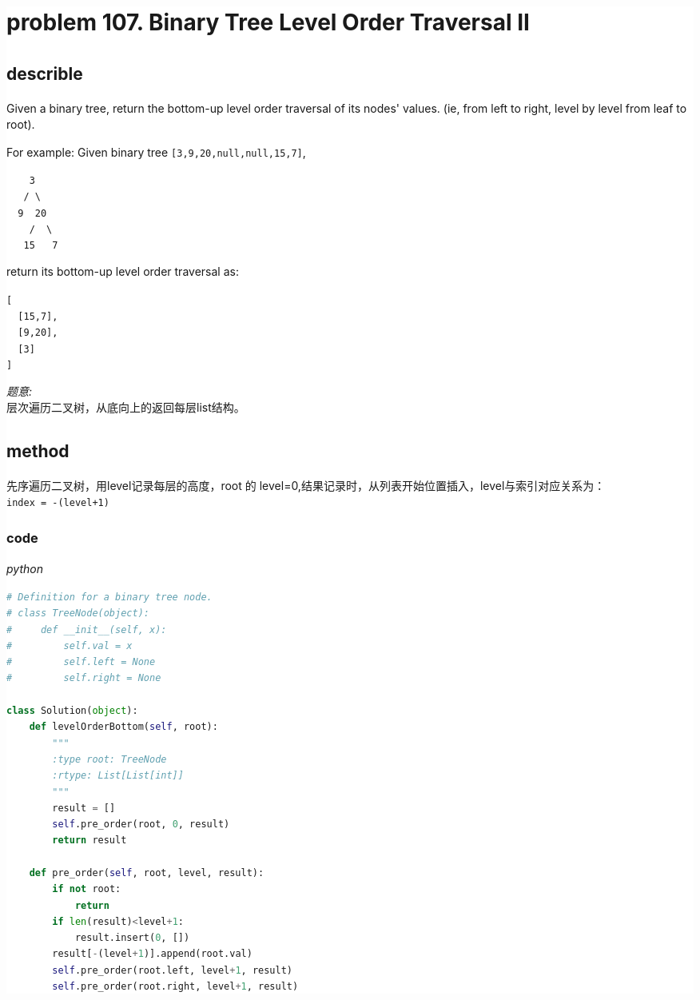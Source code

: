 
# problem   107. Binary Tree Level Order Traversal II  
## describle  
Given a binary tree, return the bottom-up level order traversal of its nodes' values. (ie, from left to right, level by level from leaf to root).

For example:
Given binary tree ```[3,9,20,null,null,15,7]```,    
```
    3
   / \
  9  20
    /  \
   15   7
```  
return its bottom-up level order traversal as:  
```
[
  [15,7],
  [9,20],
  [3]
]
```  
*题意:*  
层次遍历二叉树，从底向上的返回每层list结构。 
## method  
先序遍历二叉树，用level记录每层的高度，root 的 level=0,结果记录时，从列表开始位置插入，level与索引对应关系为：  
``` index = -(level+1) ```  
### code    

*python*  
```python 
# Definition for a binary tree node.
# class TreeNode(object):
#     def __init__(self, x):
#         self.val = x
#         self.left = None
#         self.right = None

class Solution(object):
    def levelOrderBottom(self, root):
        """
        :type root: TreeNode
        :rtype: List[List[int]]
        """
        result = []
        self.pre_order(root, 0, result)
        return result
    
    def pre_order(self, root, level, result):
        if not root:
            return
        if len(result)<level+1:
            result.insert(0, [])
        result[-(level+1)].append(root.val)
        self.pre_order(root.left, level+1, result)
        self.pre_order(root.right, level+1, result)
```
